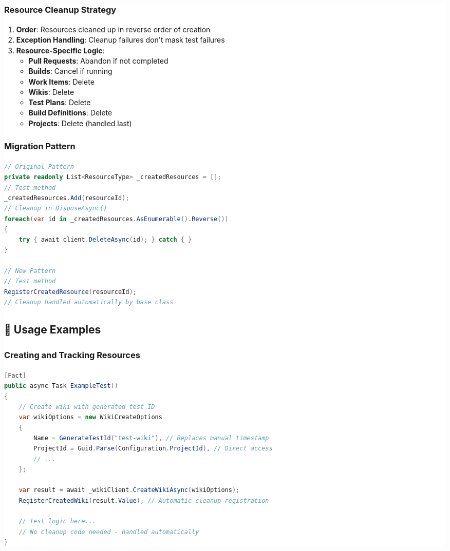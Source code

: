 ### Resource Cleanup Strategy

1. **Order**: Resources cleaned up in reverse order of creation
2. **Exception Handling**: Cleanup failures don't mask test failures
3. **Resource-Specific Logic**:
   - **Pull Requests**: Abandon if not completed
   - **Builds**: Cancel if running
   - **Work Items**: Delete
   - **Wikis**: Delete  
   - **Test Plans**: Delete
   - **Build Definitions**: Delete
   - **Projects**: Delete (handled last)

### Migration Pattern

```csharp
// Original Pattern
private readonly List<ResourceType> _createdResources = [];
// Test method
_createdResources.Add(resourceId);
// Cleanup in DisposeAsync()
foreach(var id in _createdResources.AsEnumerable().Reverse())
{
    try { await client.DeleteAsync(id); } catch { }
}

// New Pattern  
// Test method
RegisterCreatedResource(resourceId);
// Cleanup handled automatically by base class
```

## 🎯 Usage Examples

### Creating and Tracking Resources

```csharp
[Fact]
public async Task ExampleTest()
{
    // Create wiki with generated test ID
    var wikiOptions = new WikiCreateOptions 
    {
        Name = GenerateTestId("test-wiki"), // Replaces manual timestamp
        ProjectId = Guid.Parse(Configuration.ProjectId), // Direct access
        // ...
    };
    
    var result = await _wikiClient.CreateWikiAsync(wikiOptions);
    RegisterCreatedWiki(result.Value); // Automatic cleanup registration
    
    // Test logic here...
    // No cleanup code needed - handled automatically
}
```
